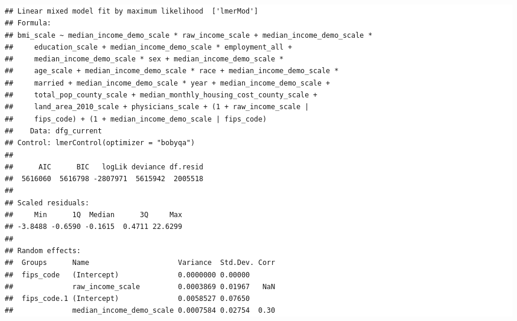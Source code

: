     ## Linear mixed model fit by maximum likelihood  ['lmerMod']
    ## Formula: 
    ## bmi_scale ~ median_income_demo_scale * raw_income_scale + median_income_demo_scale *  
    ##     education_scale + median_income_demo_scale * employment_all +  
    ##     median_income_demo_scale * sex + median_income_demo_scale *  
    ##     age_scale + median_income_demo_scale * race + median_income_demo_scale *  
    ##     married + median_income_demo_scale * year + median_income_demo_scale +  
    ##     total_pop_county_scale + median_monthly_housing_cost_county_scale +  
    ##     land_area_2010_scale + physicians_scale + (1 + raw_income_scale |  
    ##     fips_code) + (1 + median_income_demo_scale | fips_code)
    ##    Data: dfg_current
    ## Control: lmerControl(optimizer = "bobyqa")
    ## 
    ##      AIC      BIC   logLik deviance df.resid 
    ##  5616060  5616798 -2807971  5615942  2005518 
    ## 
    ## Scaled residuals: 
    ##     Min      1Q  Median      3Q     Max 
    ## -3.8488 -0.6590 -0.1615  0.4711 22.6299 
    ## 
    ## Random effects:
    ##  Groups      Name                     Variance  Std.Dev. Corr
    ##  fips_code   (Intercept)              0.0000000 0.00000      
    ##              raw_income_scale         0.0003869 0.01967   NaN
    ##  fips_code.1 (Intercept)              0.0058527 0.07650      
    ##              median_income_demo_scale 0.0007584 0.02754  0.30
